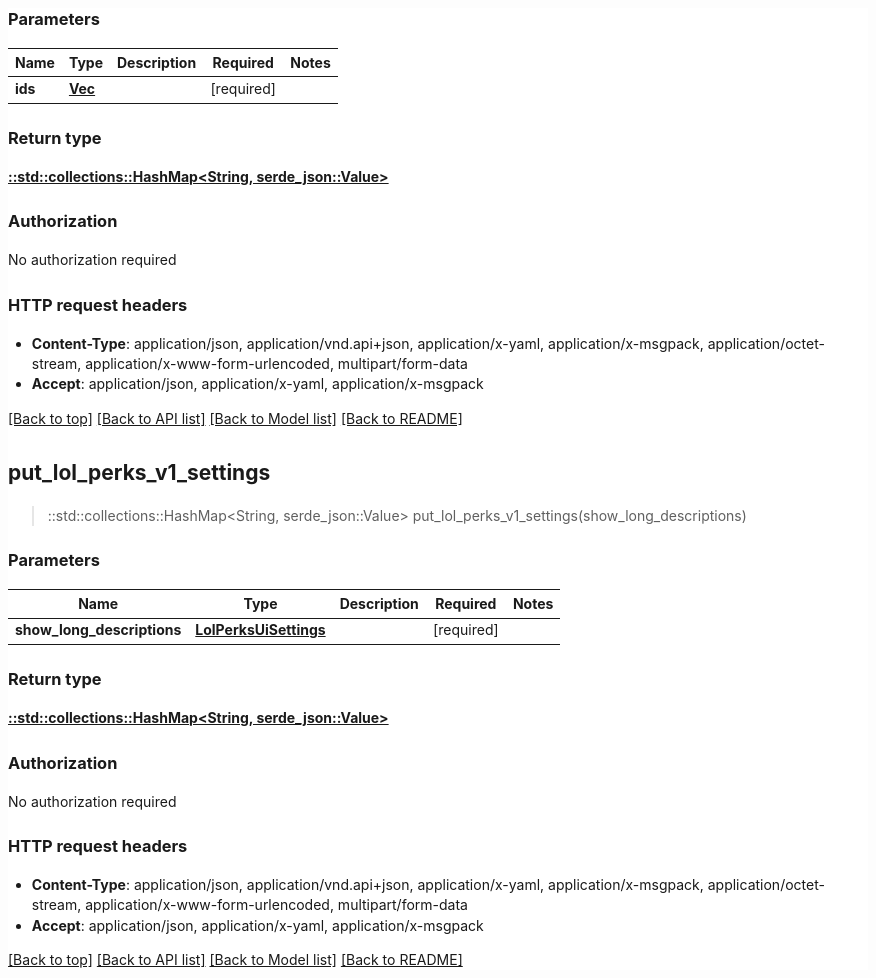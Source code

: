 ### Parameters


Name | Type | Description  | Required | Notes
------------- | ------------- | ------------- | ------------- | -------------
**ids** | [**Vec<i32>**](i32.md) |  | [required] |

### Return type

[**::std::collections::HashMap<String, serde_json::Value>**](serde_json::Value.md)

### Authorization

No authorization required

### HTTP request headers

- **Content-Type**: application/json, application/vnd.api+json, application/x-yaml, application/x-msgpack, application/octet-stream, application/x-www-form-urlencoded, multipart/form-data
- **Accept**: application/json, application/x-yaml, application/x-msgpack

[[Back to top]](#) [[Back to API list]](../README.md#documentation-for-api-endpoints) [[Back to Model list]](../README.md#documentation-for-models) [[Back to README]](../README.md)


## put_lol_perks_v1_settings

> ::std::collections::HashMap<String, serde_json::Value> put_lol_perks_v1_settings(show_long_descriptions)


### Parameters


Name | Type | Description  | Required | Notes
------------- | ------------- | ------------- | ------------- | -------------
**show_long_descriptions** | [**LolPerksUiSettings**](LolPerksUiSettings.md) |  | [required] |

### Return type

[**::std::collections::HashMap<String, serde_json::Value>**](serde_json::Value.md)

### Authorization

No authorization required

### HTTP request headers

- **Content-Type**: application/json, application/vnd.api+json, application/x-yaml, application/x-msgpack, application/octet-stream, application/x-www-form-urlencoded, multipart/form-data
- **Accept**: application/json, application/x-yaml, application/x-msgpack

[[Back to top]](#) [[Back to API list]](../README.md#documentation-for-api-endpoints) [[Back to Model list]](../README.md#documentation-for-models) [[Back to README]](../README.md)

